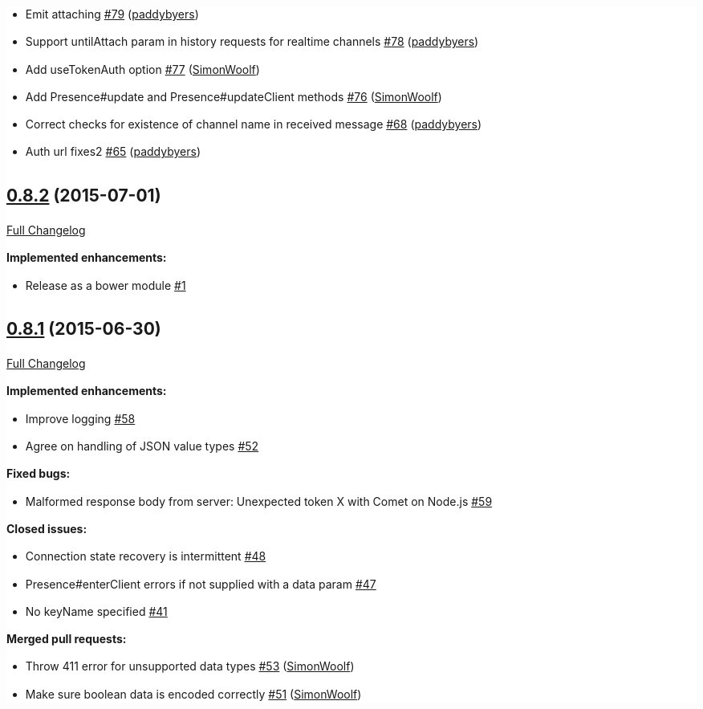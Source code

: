 - Emit attaching [\#79](https://github.com/ably/ably-js/pull/79) ([paddybyers](https://github.com/paddybyers))

- Support untilAttach param in history requests for realtime channels [\#78](https://github.com/ably/ably-js/pull/78) ([paddybyers](https://github.com/paddybyers))

- Add useTokenAuth option [\#77](https://github.com/ably/ably-js/pull/77) ([SimonWoolf](https://github.com/SimonWoolf))

- Add Presence\#update and Presence\#updateClient methods [\#76](https://github.com/ably/ably-js/pull/76) ([SimonWoolf](https://github.com/SimonWoolf))

- Correct checks for existence of channel name in received message [\#68](https://github.com/ably/ably-js/pull/68) ([paddybyers](https://github.com/paddybyers))

- Auth url fixes2 [\#65](https://github.com/ably/ably-js/pull/65) ([paddybyers](https://github.com/paddybyers))

## [0.8.2](https://github.com/ably/ably-js/tree/0.8.2) (2015-07-01)

[Full Changelog](https://github.com/ably/ably-js/compare/0.8.1...0.8.2)

**Implemented enhancements:**

- Release as a bower module [\#1](https://github.com/ably/ably-js/issues/1)

## [0.8.1](https://github.com/ably/ably-js/tree/0.8.1) (2015-06-30)

[Full Changelog](https://github.com/ably/ably-js/compare/0.8.0...0.8.1)

**Implemented enhancements:**

- Improve logging [\#58](https://github.com/ably/ably-js/issues/58)

- Agree on handling of JSON value types [\#52](https://github.com/ably/ably-js/issues/52)

**Fixed bugs:**

- Malformed response body from server: Unexpected token X with Comet on Node.js [\#59](https://github.com/ably/ably-js/issues/59)

**Closed issues:**

- Connection state recovery is intermittent [\#48](https://github.com/ably/ably-js/issues/48)

- Presence\#enterClient errors if not supplied with a data param [\#47](https://github.com/ably/ably-js/issues/47)

- No keyName specified [\#41](https://github.com/ably/ably-js/issues/41)

**Merged pull requests:**

- Throw 411 error for unsupported data types [\#53](https://github.com/ably/ably-js/pull/53) ([SimonWoolf](https://github.com/SimonWoolf))

- Make sure boolean data is encoded correctly [\#51](https://github.com/ably/ably-js/pull/51) ([SimonWoolf](https://github.com/SimonWoolf))
